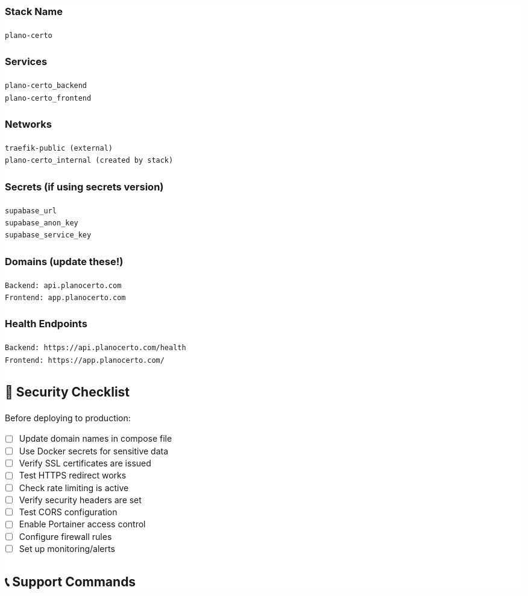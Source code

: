 ### Stack Name
```
plano-certo
```

### Services
```
plano-certo_backend
plano-certo_frontend
```

### Networks
```
traefik-public (external)
plano-certo_internal (created by stack)
```

### Secrets (if using secrets version)
```
supabase_url
supabase_anon_key
supabase_service_key
```

### Domains (update these!)
```
Backend: api.planocerto.com
Frontend: app.planocerto.com
```

### Health Endpoints
```
Backend: https://api.planocerto.com/health
Frontend: https://app.planocerto.com/
```

## 🔐 Security Checklist

Before deploying to production:

- [ ] Update domain names in compose file
- [ ] Use Docker secrets for sensitive data
- [ ] Verify SSL certificates are issued
- [ ] Test HTTPS redirect works
- [ ] Check rate limiting is active
- [ ] Verify security headers are set
- [ ] Test CORS configuration
- [ ] Enable Portainer access control
- [ ] Configure firewall rules
- [ ] Set up monitoring/alerts

## 📞 Support Commands
